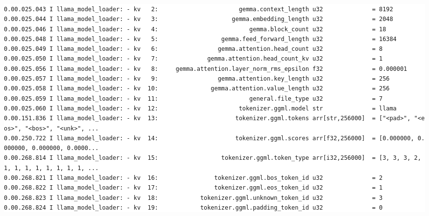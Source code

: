 ```
0.00.025.043 I llama_model_loader: - kv   2:                       gemma.context_length u32              = 8192
0.00.025.044 I llama_model_loader: - kv   3:                     gemma.embedding_length u32              = 2048
0.00.025.046 I llama_model_loader: - kv   4:                          gemma.block_count u32              = 18
0.00.025.048 I llama_model_loader: - kv   5:                  gemma.feed_forward_length u32              = 16384
0.00.025.049 I llama_model_loader: - kv   6:                 gemma.attention.head_count u32              = 8
0.00.025.050 I llama_model_loader: - kv   7:              gemma.attention.head_count_kv u32              = 1
0.00.025.056 I llama_model_loader: - kv   8:     gemma.attention.layer_norm_rms_epsilon f32              = 0.000001
0.00.025.057 I llama_model_loader: - kv   9:                 gemma.attention.key_length u32              = 256
0.00.025.058 I llama_model_loader: - kv  10:               gemma.attention.value_length u32              = 256
0.00.025.059 I llama_model_loader: - kv  11:                          general.file_type u32              = 7
0.00.025.060 I llama_model_loader: - kv  12:                       tokenizer.ggml.model str              = llama
0.00.151.836 I llama_model_loader: - kv  13:                      tokenizer.ggml.tokens arr[str,256000]  = ["<pad>", "<eos>", "<bos>", "<unk>", ...
0.00.250.722 I llama_model_loader: - kv  14:                      tokenizer.ggml.scores arr[f32,256000]  = [0.000000, 0.000000, 0.000000, 0.0000...
0.00.268.814 I llama_model_loader: - kv  15:                  tokenizer.ggml.token_type arr[i32,256000]  = [3, 3, 3, 2, 1, 1, 1, 1, 1, 1, 1, 1, ...
0.00.268.821 I llama_model_loader: - kv  16:                tokenizer.ggml.bos_token_id u32              = 2
0.00.268.822 I llama_model_loader: - kv  17:                tokenizer.ggml.eos_token_id u32              = 1
0.00.268.823 I llama_model_loader: - kv  18:            tokenizer.ggml.unknown_token_id u32              = 3
0.00.268.824 I llama_model_loader: - kv  19:            tokenizer.ggml.padding_token_id u32              = 0
